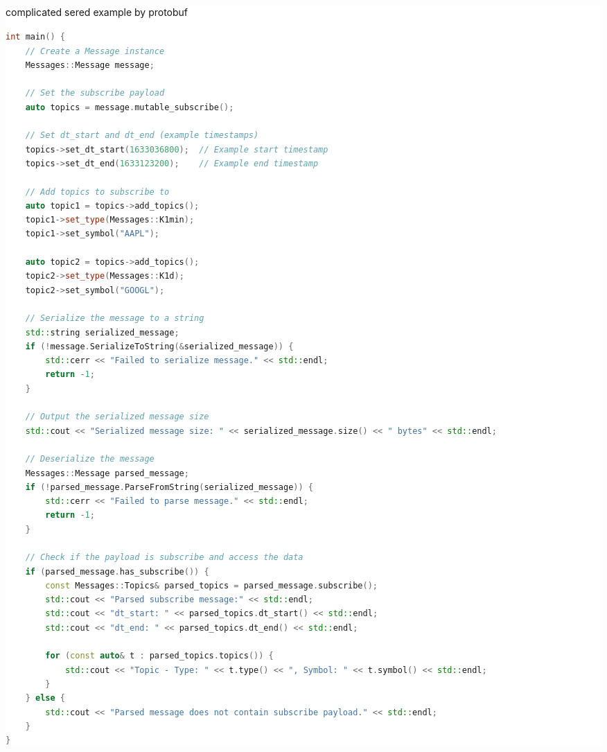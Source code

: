 complicated sered example by protobuf

```cpp
int main() {
    // Create a Message instance
    Messages::Message message;

    // Set the subscribe payload
    auto topics = message.mutable_subscribe();

    // Set dt_start and dt_end (example timestamps)
    topics->set_dt_start(1633036800);  // Example start timestamp
    topics->set_dt_end(1633123200);    // Example end timestamp

    // Add topics to subscribe to
    auto topic1 = topics->add_topics();
    topic1->set_type(Messages::K1min);
    topic1->set_symbol("AAPL");

    auto topic2 = topics->add_topics();
    topic2->set_type(Messages::K1d);
    topic2->set_symbol("GOOGL");

    // Serialize the message to a string
    std::string serialized_message;
    if (!message.SerializeToString(&serialized_message)) {
        std::cerr << "Failed to serialize message." << std::endl;
        return -1;
    }

    // Output the serialized message size
    std::cout << "Serialized message size: " << serialized_message.size() << " bytes" << std::endl;

    // Deserialize the message
    Messages::Message parsed_message;
    if (!parsed_message.ParseFromString(serialized_message)) {
        std::cerr << "Failed to parse message." << std::endl;
        return -1;
    }

    // Check if the payload is subscribe and access the data
    if (parsed_message.has_subscribe()) {
        const Messages::Topics& parsed_topics = parsed_message.subscribe();
        std::cout << "Parsed subscribe message:" << std::endl;
        std::cout << "dt_start: " << parsed_topics.dt_start() << std::endl;
        std::cout << "dt_end: " << parsed_topics.dt_end() << std::endl;

        for (const auto& t : parsed_topics.topics()) {
            std::cout << "Topic - Type: " << t.type() << ", Symbol: " << t.symbol() << std::endl;
        }
    } else {
        std::cout << "Parsed message does not contain subscribe payload." << std::endl;
    }
}
```